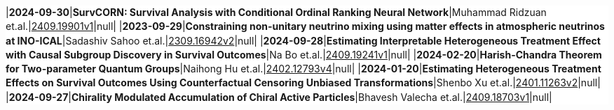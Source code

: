 |**2024-09-30**|**SurvCORN: Survival Analysis with Conditional Ordinal Ranking Neural Network**|Muhammad Ridzuan et.al.|[2409.19901v1](http://arxiv.org/abs/2409.19901v1)|null|
|**2023-09-29**|**Constraining non-unitary neutrino mixing using matter effects in atmospheric neutrinos at INO-ICAL**|Sadashiv Sahoo et.al.|[2309.16942v2](http://arxiv.org/abs/2309.16942v2)|null|
|**2024-09-28**|**Estimating Interpretable Heterogeneous Treatment Effect with Causal Subgroup Discovery in Survival Outcomes**|Na Bo et.al.|[2409.19241v1](http://arxiv.org/abs/2409.19241v1)|null|
|**2024-02-20**|**Harish-Chandra Theorem for Two-parameter Quantum Groups**|Naihong Hu et.al.|[2402.12793v4](http://arxiv.org/abs/2402.12793v4)|null|
|**2024-01-20**|**Estimating Heterogeneous Treatment Effects on Survival Outcomes Using Counterfactual Censoring Unbiased Transformations**|Shenbo Xu et.al.|[2401.11263v2](http://arxiv.org/abs/2401.11263v2)|null|
|**2024-09-27**|**Chirality Modulated Accumulation of Chiral Active Particles**|Bhavesh Valecha et.al.|[2409.18703v1](http://arxiv.org/abs/2409.18703v1)|null|
